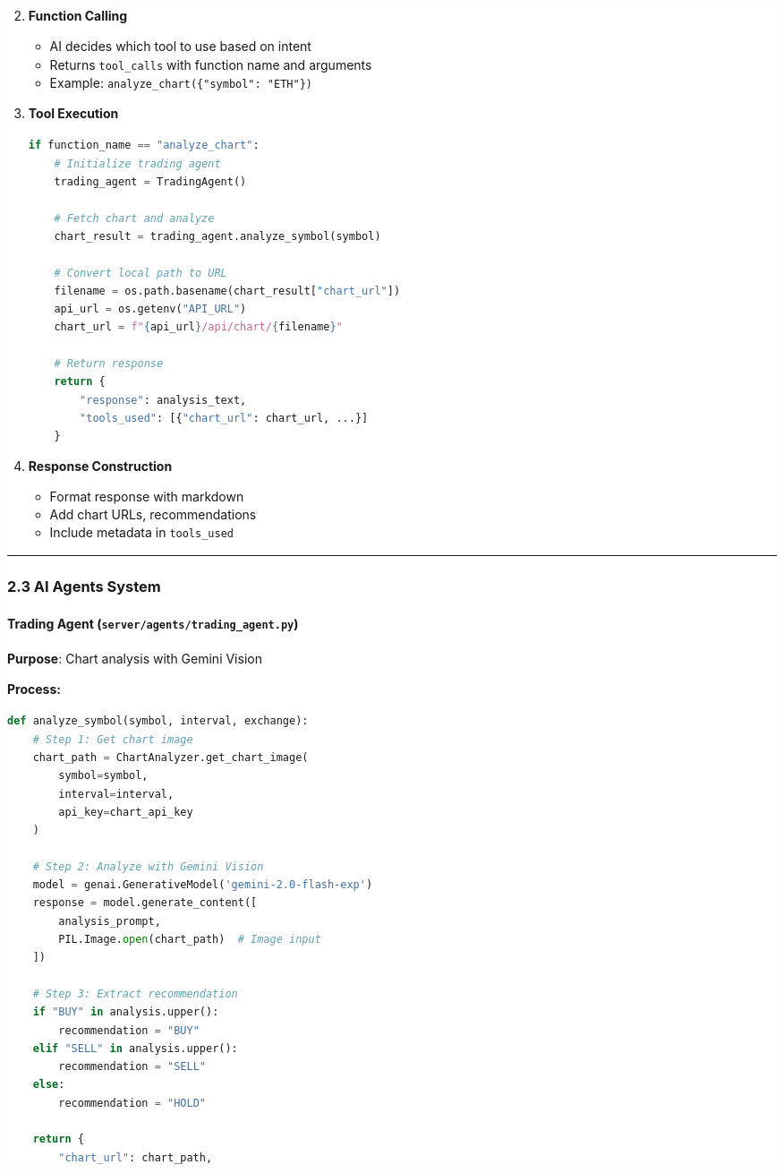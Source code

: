 2. **Function Calling**
   - AI decides which tool to use based on intent
   - Returns `tool_calls` with function name and arguments
   - Example: `analyze_chart({"symbol": "ETH"})`

3. **Tool Execution**
   ```python
   if function_name == "analyze_chart":
       # Initialize trading agent
       trading_agent = TradingAgent()
       
       # Fetch chart and analyze
       chart_result = trading_agent.analyze_symbol(symbol)
       
       # Convert local path to URL
       filename = os.path.basename(chart_result["chart_url"])
       api_url = os.getenv("API_URL")
       chart_url = f"{api_url}/api/chart/{filename}"
       
       # Return response
       return {
           "response": analysis_text,
           "tools_used": [{"chart_url": chart_url, ...}]
       }
   ```

4. **Response Construction**
   - Format response with markdown
   - Add chart URLs, recommendations
   - Include metadata in `tools_used`

---

### 2.3 AI Agents System

#### **Trading Agent (`server/agents/trading_agent.py`)**

**Purpose**: Chart analysis with Gemini Vision

**Process:**
```python
def analyze_symbol(symbol, interval, exchange):
    # Step 1: Get chart image
    chart_path = ChartAnalyzer.get_chart_image(
        symbol=symbol,
        interval=interval,
        api_key=chart_api_key
    )
    
    # Step 2: Analyze with Gemini Vision
    model = genai.GenerativeModel('gemini-2.0-flash-exp')
    response = model.generate_content([
        analysis_prompt,
        PIL.Image.open(chart_path)  # Image input
    ])
    
    # Step 3: Extract recommendation
    if "BUY" in analysis.upper():
        recommendation = "BUY"
    elif "SELL" in analysis.upper():
        recommendation = "SELL"
    else:
        recommendation = "HOLD"
    
    return {
        "chart_url": chart_path,
```